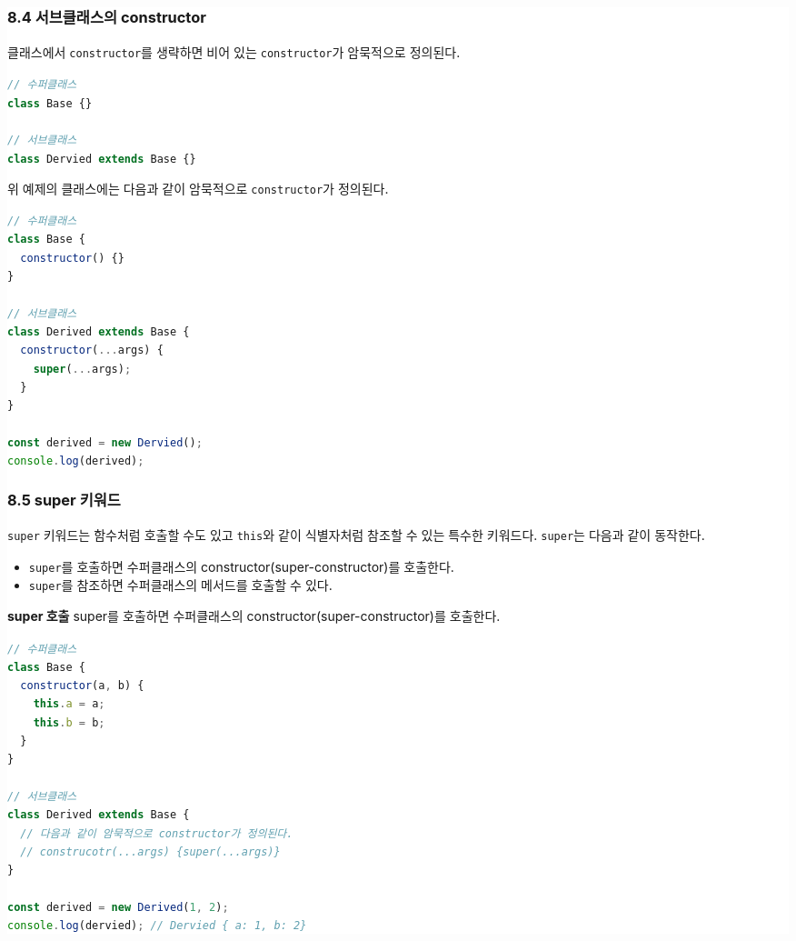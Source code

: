 
### 8.4 서브클래스의 constructor

클래스에서 `constructor`를 생략하면 비어 있는 `constructor`가 암묵적으로 정의된다.

```js
// 수퍼클래스
class Base {}

// 서브클래스
class Dervied extends Base {}
```

위 예제의 클래스에는 다음과 같이 암묵적으로 `constructor`가 정의된다.

```js
// 수퍼클래스
class Base {
  constructor() {}
}

// 서브클래스
class Derived extends Base {
  constructor(...args) {
    super(...args);
  }
}

const derived = new Dervied();
console.log(derived);
```

### 8.5 super 키워드

`super` 키워드는 함수처럼 호출할 수도 있고 `this`와 같이 식별자처럼 참조할 수 있는 특수한 키워드다. `super`는 다음과 같이 동작한다.

- `super`를 호출하면 수퍼클래스의 constructor(super-constructor)를 호출한다.
- `super`를 참조하면 수퍼클래스의 메서드를 호출할 수 있다.

**super 호출**
super를 호출하면 수퍼클래스의 constructor(super-constructor)를 호출한다.

```js
// 수퍼클래스
class Base {
  constructor(a, b) {
    this.a = a;
    this.b = b;
  }
}

// 서브클래스
class Derived extends Base {
  // 다음과 같이 암묵적으로 constructor가 정의된다.
  // construcotr(...args) {super(...args)}
}

const derived = new Derived(1, 2);
console.log(dervied); // Dervied { a: 1, b: 2}
```
